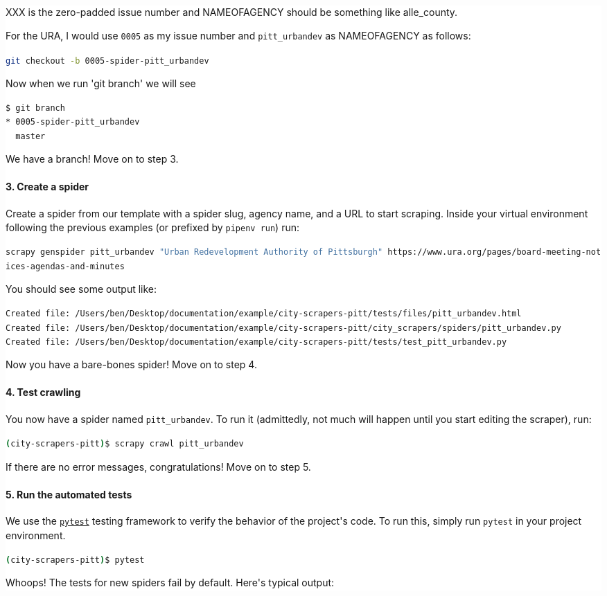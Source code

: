 XXX is the zero-padded issue number and NAMEOFAGENCY should be something like alle_county.

For the URA, I would use `0005` as my issue number and `pitt_urbandev` as NAMEOFAGENCY as follows:

```bash
git checkout -b 0005-spider-pitt_urbandev
```

Now when we run 'git branch' we will see
```bash
$ git branch
* 0005-spider-pitt_urbandev
  master
```

We have a branch! Move on to step 3.

#### 3. Create a spider

Create a spider from our template with a spider slug, agency name, and a URL to start scraping. Inside your virtual environment following the previous examples (or prefixed by `pipenv run`) run:

```bash
scrapy genspider pitt_urbandev "Urban Redevelopment Authority of Pittsburgh" https://www.ura.org/pages/board-meeting-notices-agendas-and-minutes
```

You should see some output like:
```bash
Created file: /Users/ben/Desktop/documentation/example/city-scrapers-pitt/tests/files/pitt_urbandev.html
Created file: /Users/ben/Desktop/documentation/example/city-scrapers-pitt/city_scrapers/spiders/pitt_urbandev.py
Created file: /Users/ben/Desktop/documentation/example/city-scrapers-pitt/tests/test_pitt_urbandev.py
```

Now you have a bare-bones spider! Move on to step 4.

#### 4. Test crawling

You now have a spider named `pitt_urbandev`. To run it (admittedly, not much will happen until you start editing the scraper), run:

```bash
(city-scrapers-pitt)$ scrapy crawl pitt_urbandev
```

If there are no error messages, congratulations! Move on to step 5.

#### 5. Run the automated tests

We use the [`pytest`](https://docs.pytest.org/en/latest/) testing framework to verify the behavior of the project's code. To run this, simply run `pytest` in your project environment.

```bash
(city-scrapers-pitt)$ pytest
```

Whoops! The tests for new spiders fail by default. Here's typical output:
